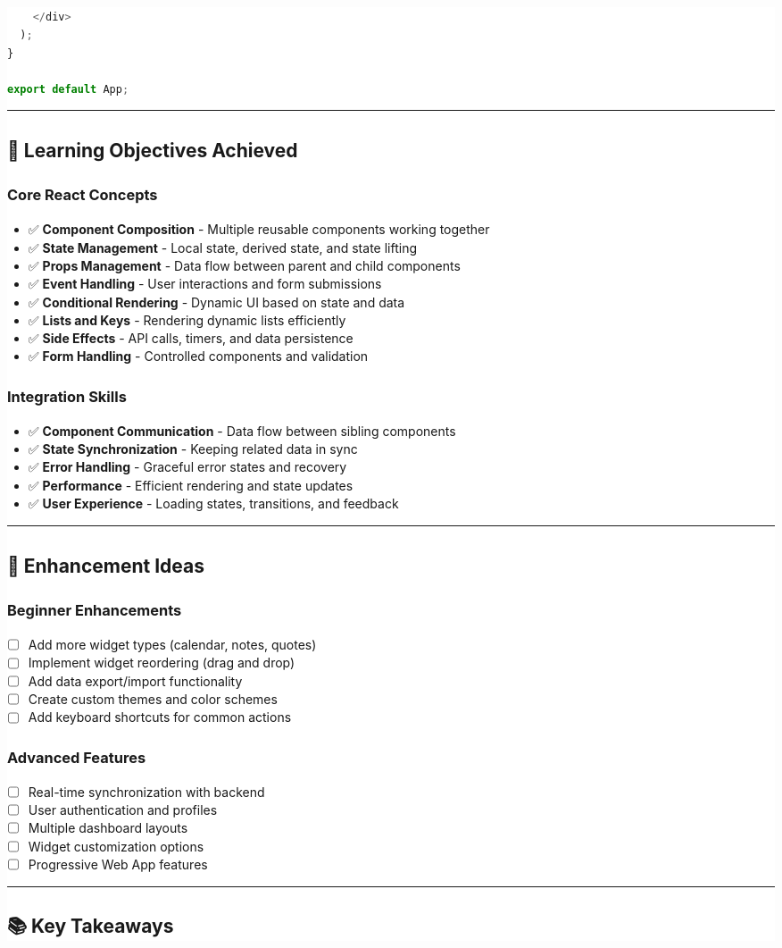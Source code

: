 ```jsx
    </div>
  );
}

export default App;
```

---

## 🎯 Learning Objectives Achieved

### Core React Concepts
- ✅ **Component Composition** - Multiple reusable components working together
- ✅ **State Management** - Local state, derived state, and state lifting
- ✅ **Props Management** - Data flow between parent and child components
- ✅ **Event Handling** - User interactions and form submissions
- ✅ **Conditional Rendering** - Dynamic UI based on state and data
- ✅ **Lists and Keys** - Rendering dynamic lists efficiently
- ✅ **Side Effects** - API calls, timers, and data persistence
- ✅ **Form Handling** - Controlled components and validation

### Integration Skills
- ✅ **Component Communication** - Data flow between sibling components
- ✅ **State Synchronization** - Keeping related data in sync
- ✅ **Error Handling** - Graceful error states and recovery
- ✅ **Performance** - Efficient rendering and state updates
- ✅ **User Experience** - Loading states, transitions, and feedback

---

## 🚀 Enhancement Ideas

### Beginner Enhancements
- [ ] Add more widget types (calendar, notes, quotes)
- [ ] Implement widget reordering (drag and drop)
- [ ] Add data export/import functionality
- [ ] Create custom themes and color schemes
- [ ] Add keyboard shortcuts for common actions

### Advanced Features
- [ ] Real-time synchronization with backend
- [ ] User authentication and profiles
- [ ] Multiple dashboard layouts
- [ ] Widget customization options
- [ ] Progressive Web App features

---

## 📚 Key Takeaways
